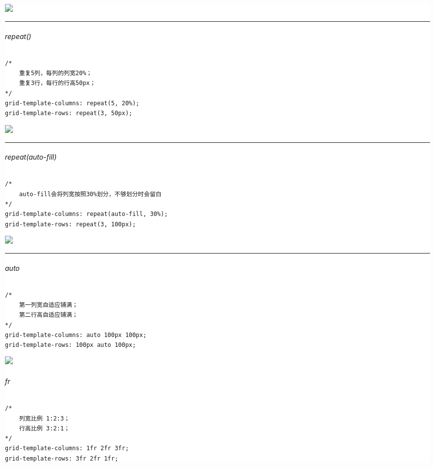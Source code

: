 ![](/images/Css/grid2.png)

---

###### repeat()

```
/*
    重复5列，每列的列宽20%；
    重复3行，每行的行高50px；
*/
grid-template-columns: repeat(5, 20%);
grid-template-rows: repeat(3, 50px);
```

![](/images/Css/grid3.png)

---

###### repeat(auto-fill)

```
/*
    auto-fill会将列宽按照30%划分，不够划分时会留白
*/
grid-template-columns: repeat(auto-fill, 30%);
grid-template-rows: repeat(3, 100px);
```

![](/images/Css/grid4.png)

---

###### auto

```
/*
    第一列宽自适应铺满；
    第二行高自适应铺满；
*/
grid-template-columns: auto 100px 100px;
grid-template-rows: 100px auto 100px;
```

![](/images/Css/grid5.png)

###### fr

```
/*
    列宽比例 1:2:3；
    行高比例 3:2:1；
*/
grid-template-columns: 1fr 2fr 3fr;
grid-template-rows: 3fr 2fr 1fr;
```
